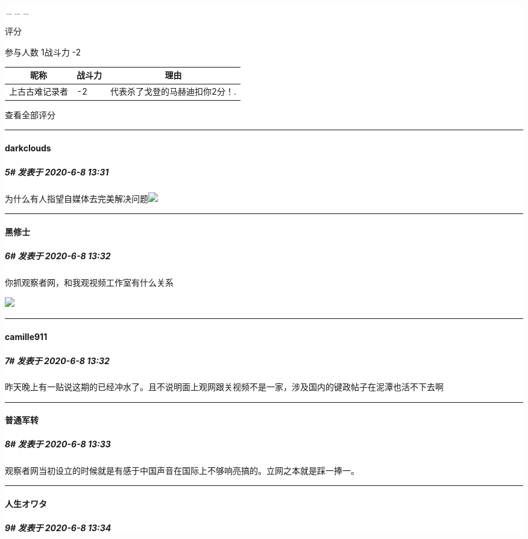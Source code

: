 
﹍﹍﹍

评分


 参与人数 1战斗力 -2

|昵称|战斗力|理由|
|----|---|---|
| 上古古难记录者|-2|代表杀了戈登的马赫迪扣你2分！.|


查看全部评分


-----

####  darkclouds  
##### 5#       发表于 2020-6-8 13:31


为什么有人指望自媒体去完美解决问题<img src="https://static.saraba1st.com/image/smiley/face2017/067.png" referrerpolicy="no-referrer">


-----

####  黑修士  
##### 6#       发表于 2020-6-8 13:32


你抓观察者网，和我观视频工作室有什么关系

<img src="https://www.tshseo.com/uploads/biaoqingbao/tu/ceeb653ely1fpksen25foj20e2093wez.jpg" referrerpolicy="no-referrer">


-----

####  camille911  
##### 7#       发表于 2020-6-8 13:32


昨天晚上有一贴说这期的已经冲水了。且不说明面上观网跟关视频不是一家，涉及国内的键政帖子在泥潭也活不下去啊


-----

####  普通军转  
##### 8#       发表于 2020-6-8 13:33


观察者网当初设立的时候就是有感于中国声音在国际上不够响亮搞的。立网之本就是踩一捧一。


-----

####  人生オワタ  
##### 9#       发表于 2020-6-8 13:34
